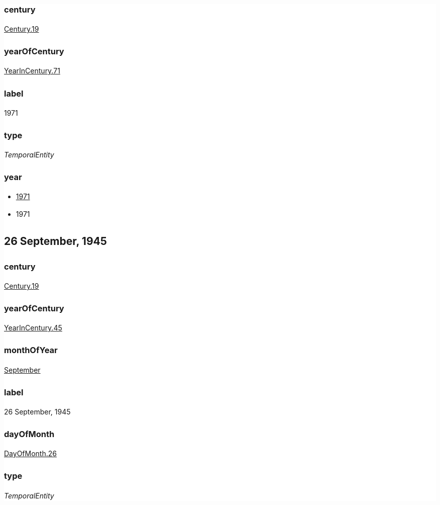 ### century


[Century.19](#Century.19)

### yearOfCentury


[YearInCentury.71](#YearInCentury.71)

### label


1971

### type


*TemporalEntity*

### year

 - [1971](#1971)

 - 1971

## 26 September, 1945

### century


[Century.19](#Century.19)

### yearOfCentury


[YearInCentury.45](#YearInCentury.45)

### monthOfYear


[September](#September)

### label


26 September, 1945

### dayOfMonth


[DayOfMonth.26](#DayOfMonth.26)

### type


*TemporalEntity*
